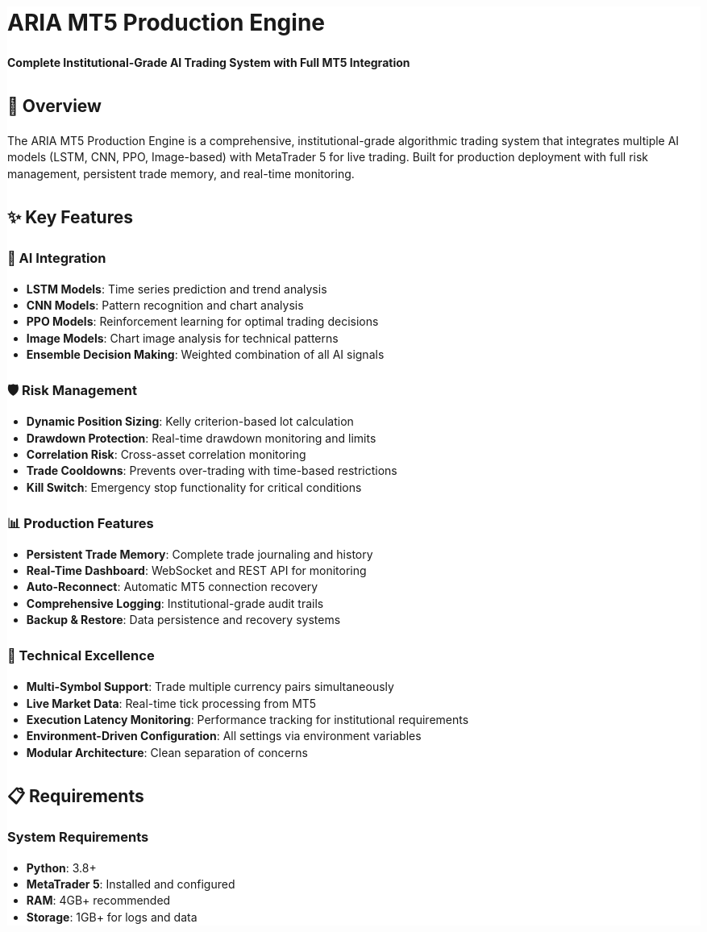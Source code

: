 # ARIA MT5 Production Engine

**Complete Institutional-Grade AI Trading System with Full MT5 Integration**

## 🚀 Overview

The ARIA MT5 Production Engine is a comprehensive, institutional-grade algorithmic trading system that integrates multiple AI models (LSTM, CNN, PPO, Image-based) with MetaTrader 5 for live trading. Built for production deployment with full risk management, persistent trade memory, and real-time monitoring.

## ✨ Key Features

### 🤖 AI Integration
- **LSTM Models**: Time series prediction and trend analysis
- **CNN Models**: Pattern recognition and chart analysis
- **PPO Models**: Reinforcement learning for optimal trading decisions
- **Image Models**: Chart image analysis for technical patterns
- **Ensemble Decision Making**: Weighted combination of all AI signals

### 🛡️ Risk Management
- **Dynamic Position Sizing**: Kelly criterion-based lot calculation
- **Drawdown Protection**: Real-time drawdown monitoring and limits
- **Correlation Risk**: Cross-asset correlation monitoring
- **Trade Cooldowns**: Prevents over-trading with time-based restrictions
- **Kill Switch**: Emergency stop functionality for critical conditions

### 📊 Production Features
- **Persistent Trade Memory**: Complete trade journaling and history
- **Real-Time Dashboard**: WebSocket and REST API for monitoring
- **Auto-Reconnect**: Automatic MT5 connection recovery
- **Comprehensive Logging**: Institutional-grade audit trails
- **Backup & Restore**: Data persistence and recovery systems

### 🔧 Technical Excellence
- **Multi-Symbol Support**: Trade multiple currency pairs simultaneously
- **Live Market Data**: Real-time tick processing from MT5
- **Execution Latency Monitoring**: Performance tracking for institutional requirements
- **Environment-Driven Configuration**: All settings via environment variables
- **Modular Architecture**: Clean separation of concerns

## 📋 Requirements

### System Requirements
- **Python**: 3.8+
- **MetaTrader 5**: Installed and configured
- **RAM**: 4GB+ recommended
- **Storage**: 1GB+ for logs and data
